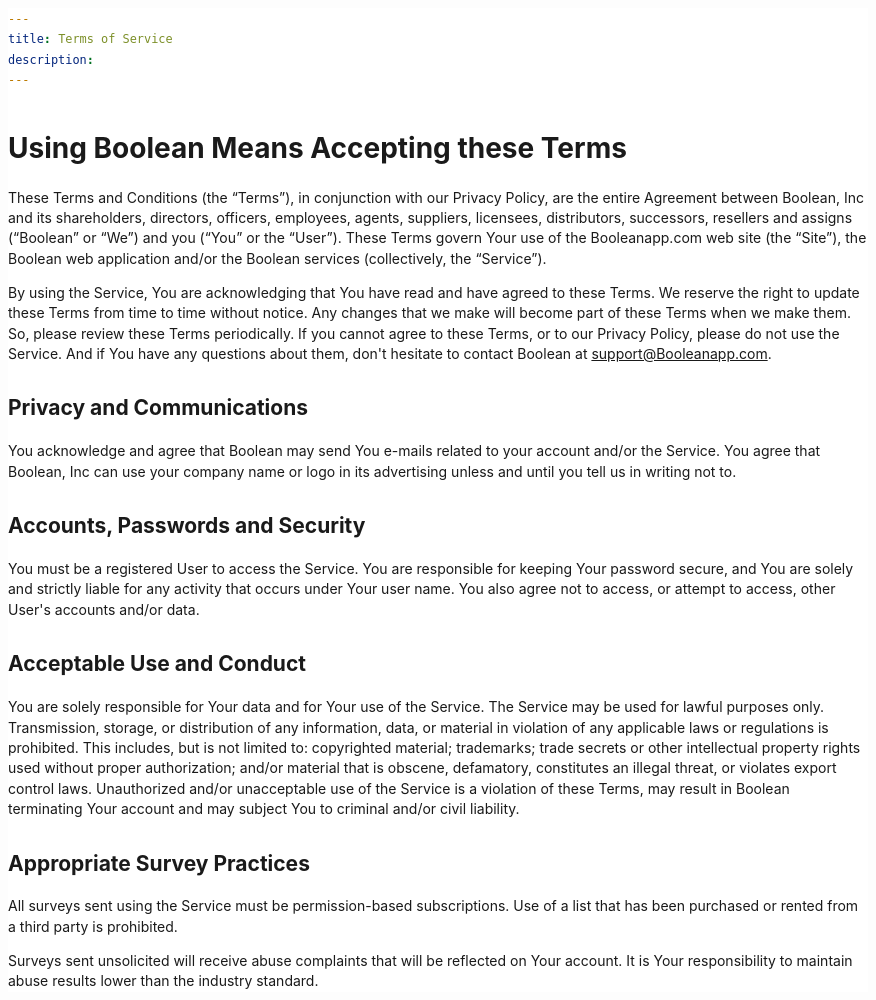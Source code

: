 ```yaml
---
title: Terms of Service
description: 
---
```


# Using Boolean Means Accepting these Terms

These Terms and Conditions (the “Terms”), in conjunction with our Privacy Policy, are the entire Agreement between Boolean, Inc and its shareholders, directors, officers, employees, agents, suppliers, licensees, distributors, successors, resellers and assigns (“Boolean” or “We”) and you (“You” or the “User”). These Terms govern Your use of the Booleanapp.com web site (the “Site”), the Boolean web application and/or the Boolean services (collectively, the “Service”).

By using the Service, You are acknowledging that You have read and have agreed to these Terms. We reserve the right to update these Terms from time to time without notice. Any changes that we make will become part of these Terms when we make them. So, please review these Terms periodically. If you cannot agree to these Terms, or to our Privacy Policy, please do not use the Service. And if You have any questions about them, don't hesitate to contact Boolean at support@Booleanapp.com.

## Privacy and Communications

You acknowledge and agree that Boolean may send You e-mails related to your account and/or the Service. You agree that Boolean, Inc can use your company name or logo in its advertising unless and until you tell us in writing not to.

## Accounts, Passwords and Security

You must be a registered User to access the Service. You are responsible for keeping Your password secure, and You are solely and strictly liable for any activity that occurs under Your user name. You also agree not to access, or attempt to access, other User's accounts and/or data.

## Acceptable Use and Conduct

You are solely responsible for Your data and for Your use of the Service. The Service may be used for lawful purposes only. Transmission, storage, or distribution of any information, data, or material in violation of any applicable laws or regulations is prohibited. This includes, but is not limited to: copyrighted material; trademarks; trade secrets or other intellectual property rights used without proper authorization; and/or material that is obscene, defamatory, constitutes an illegal threat, or violates export control laws. Unauthorized and/or unacceptable use of the Service is a violation of these Terms, may result in Boolean terminating Your account and may subject You to criminal and/or civil liability.

## Appropriate Survey Practices

All surveys sent using the Service must be permission-based subscriptions. Use of a list that has been purchased or rented from a third party is prohibited.

Surveys sent unsolicited will receive abuse complaints that will be reflected on Your account. It is Your responsibility to maintain abuse results lower than the industry standard.
